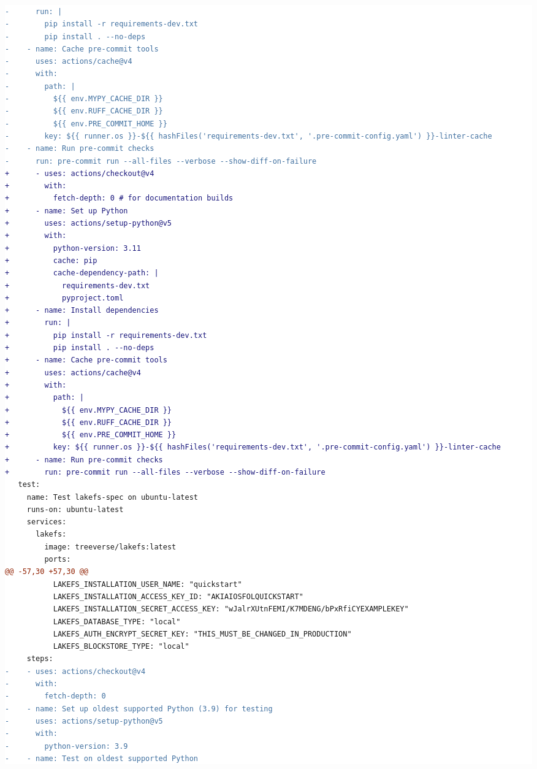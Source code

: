 ```diff
-      run: |
-        pip install -r requirements-dev.txt
-        pip install . --no-deps
-    - name: Cache pre-commit tools
-      uses: actions/cache@v4
-      with:
-        path: |
-          ${{ env.MYPY_CACHE_DIR }}
-          ${{ env.RUFF_CACHE_DIR }}
-          ${{ env.PRE_COMMIT_HOME }}
-        key: ${{ runner.os }}-${{ hashFiles('requirements-dev.txt', '.pre-commit-config.yaml') }}-linter-cache
-    - name: Run pre-commit checks
-      run: pre-commit run --all-files --verbose --show-diff-on-failure
+      - uses: actions/checkout@v4
+        with:
+          fetch-depth: 0 # for documentation builds
+      - name: Set up Python
+        uses: actions/setup-python@v5
+        with:
+          python-version: 3.11
+          cache: pip
+          cache-dependency-path: |
+            requirements-dev.txt
+            pyproject.toml
+      - name: Install dependencies
+        run: |
+          pip install -r requirements-dev.txt
+          pip install . --no-deps
+      - name: Cache pre-commit tools
+        uses: actions/cache@v4
+        with:
+          path: |
+            ${{ env.MYPY_CACHE_DIR }}
+            ${{ env.RUFF_CACHE_DIR }}
+            ${{ env.PRE_COMMIT_HOME }}
+          key: ${{ runner.os }}-${{ hashFiles('requirements-dev.txt', '.pre-commit-config.yaml') }}-linter-cache
+      - name: Run pre-commit checks
+        run: pre-commit run --all-files --verbose --show-diff-on-failure
   test:
     name: Test lakefs-spec on ubuntu-latest
     runs-on: ubuntu-latest
     services:
       lakefs:
         image: treeverse/lakefs:latest
         ports:
@@ -57,30 +57,30 @@
           LAKEFS_INSTALLATION_USER_NAME: "quickstart"
           LAKEFS_INSTALLATION_ACCESS_KEY_ID: "AKIAIOSFOLQUICKSTART"
           LAKEFS_INSTALLATION_SECRET_ACCESS_KEY: "wJalrXUtnFEMI/K7MDENG/bPxRfiCYEXAMPLEKEY"
           LAKEFS_DATABASE_TYPE: "local"
           LAKEFS_AUTH_ENCRYPT_SECRET_KEY: "THIS_MUST_BE_CHANGED_IN_PRODUCTION"
           LAKEFS_BLOCKSTORE_TYPE: "local"
     steps:
-    - uses: actions/checkout@v4
-      with:
-        fetch-depth: 0
-    - name: Set up oldest supported Python (3.9) for testing
-      uses: actions/setup-python@v5
-      with:
-        python-version: 3.9
-    - name: Test on oldest supported Python
```